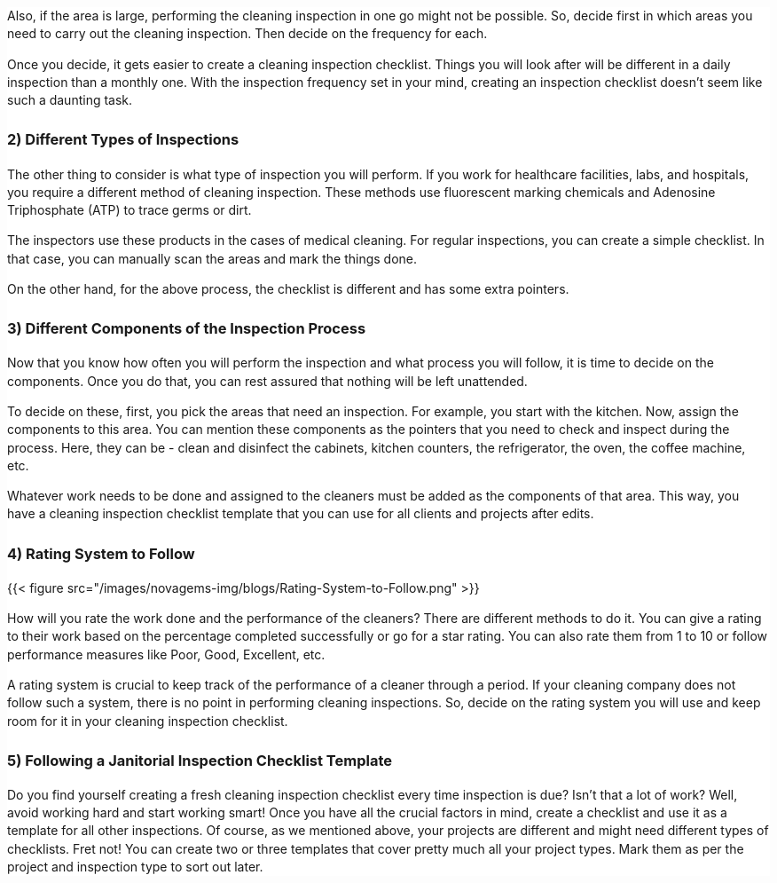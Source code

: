 Also, if the area is large, performing the cleaning inspection in one go might not be possible. So, decide first in which areas you need to carry out the cleaning inspection. Then decide on the frequency for each. 

Once you decide, it gets easier to create a cleaning inspection checklist. Things you will look after will be different in a daily inspection than a monthly one. With the inspection frequency set in your mind, creating an inspection checklist doesn’t seem like such a daunting task.  

### 2) Different Types of Inspections

The other thing to consider is what type of inspection you will perform. If you work for healthcare facilities, labs, and hospitals, you require a different method of cleaning inspection. These methods use fluorescent marking chemicals and Adenosine Triphosphate (ATP) to trace germs or dirt. 

The inspectors use these products in the cases of medical cleaning. For regular inspections, you can create a simple checklist. In that case, you can manually scan the areas and mark the things done. 

On the other hand, for the above process, the checklist is different and has some extra pointers. 


### 3) Different Components of the Inspection Process 

Now that you know how often you will perform the inspection and what process you will follow, it is time to decide on the components. Once you do that, you can rest assured that nothing will be left unattended. 

To decide on these, first, you pick the areas that need an inspection. For example, you start with the kitchen. Now, assign the components to this area. You can mention these components as the pointers that you need to check and inspect during the process. Here, they can be - clean and disinfect the cabinets, kitchen counters, the refrigerator, the oven, the coffee machine, etc.  

Whatever work needs to be done and assigned to the cleaners must be added as the components of that area. This way, you have a cleaning inspection checklist template that you can use for all clients and projects after edits. 

### 4) Rating System to Follow

{{< figure src="/images/novagems-img/blogs/Rating-System-to-Follow.png" >}}

How will you rate the work done and the performance of the cleaners? There are different methods to do it. You can give a rating to their work based on the percentage completed successfully or go for a star rating. You can also rate them from 1 to 10 or follow performance measures like Poor, Good, Excellent, etc.  

A rating system is crucial to keep track of the performance of a cleaner through a period. If your cleaning company does not follow such a system, there is no point in performing cleaning inspections. So, decide on the rating system you will use and keep room for it in your cleaning inspection checklist.  

### 5) Following a Janitorial Inspection Checklist Template

Do you find yourself creating a fresh cleaning inspection checklist every time inspection is due? Isn’t that a lot of work?
Well, avoid working hard and start working smart! Once you have all the crucial factors in mind, create a checklist and use it as a template for all other inspections. Of course, as we mentioned above, your projects are different and might need different types of checklists.  Fret not! You can create two or three templates that cover pretty much all your project types. Mark them as per the project and inspection type to sort out later. 
